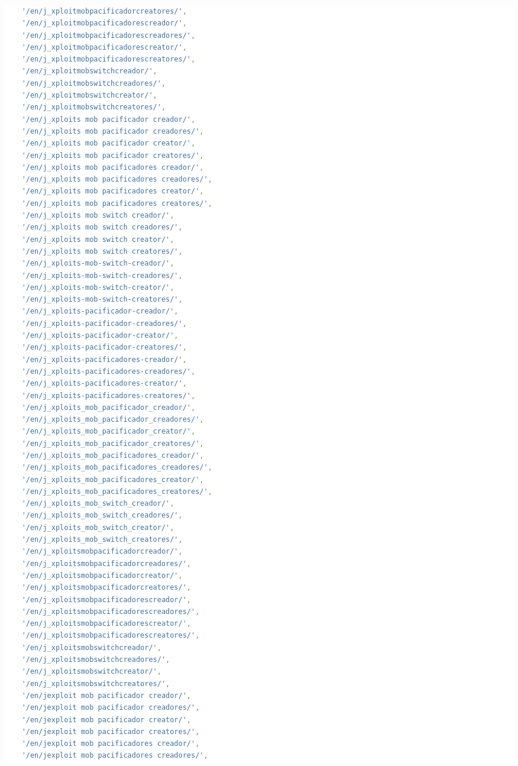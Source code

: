 ```yaml
    '/en/j_xploitmobpacificadorcreatores/',
    '/en/j_xploitmobpacificadorescreador/',
    '/en/j_xploitmobpacificadorescreadores/',
    '/en/j_xploitmobpacificadorescreator/',
    '/en/j_xploitmobpacificadorescreatores/',
    '/en/j_xploitmobswitchcreador/',
    '/en/j_xploitmobswitchcreadores/',
    '/en/j_xploitmobswitchcreator/',
    '/en/j_xploitmobswitchcreatores/',
    '/en/j_xploits mob pacificador creador/',
    '/en/j_xploits mob pacificador creadores/',
    '/en/j_xploits mob pacificador creator/',
    '/en/j_xploits mob pacificador creatores/',
    '/en/j_xploits mob pacificadores creador/',
    '/en/j_xploits mob pacificadores creadores/',
    '/en/j_xploits mob pacificadores creator/',
    '/en/j_xploits mob pacificadores creatores/',
    '/en/j_xploits mob switch creador/',
    '/en/j_xploits mob switch creadores/',
    '/en/j_xploits mob switch creator/',
    '/en/j_xploits mob switch creatores/',
    '/en/j_xploits-mob-switch-creador/',
    '/en/j_xploits-mob-switch-creadores/',
    '/en/j_xploits-mob-switch-creator/',
    '/en/j_xploits-mob-switch-creatores/',
    '/en/j_xploits-pacificador-creador/',
    '/en/j_xploits-pacificador-creadores/',
    '/en/j_xploits-pacificador-creator/',
    '/en/j_xploits-pacificador-creatores/',
    '/en/j_xploits-pacificadores-creador/',
    '/en/j_xploits-pacificadores-creadores/',
    '/en/j_xploits-pacificadores-creator/',
    '/en/j_xploits-pacificadores-creatores/',
    '/en/j_xploits_mob_pacificador_creador/',
    '/en/j_xploits_mob_pacificador_creadores/',
    '/en/j_xploits_mob_pacificador_creator/',
    '/en/j_xploits_mob_pacificador_creatores/',
    '/en/j_xploits_mob_pacificadores_creador/',
    '/en/j_xploits_mob_pacificadores_creadores/',
    '/en/j_xploits_mob_pacificadores_creator/',
    '/en/j_xploits_mob_pacificadores_creatores/',
    '/en/j_xploits_mob_switch_creador/',
    '/en/j_xploits_mob_switch_creadores/',
    '/en/j_xploits_mob_switch_creator/',
    '/en/j_xploits_mob_switch_creatores/',
    '/en/j_xploitsmobpacificadorcreador/',
    '/en/j_xploitsmobpacificadorcreadores/',
    '/en/j_xploitsmobpacificadorcreator/',
    '/en/j_xploitsmobpacificadorcreatores/',
    '/en/j_xploitsmobpacificadorescreador/',
    '/en/j_xploitsmobpacificadorescreadores/',
    '/en/j_xploitsmobpacificadorescreator/',
    '/en/j_xploitsmobpacificadorescreatores/',
    '/en/j_xploitsmobswitchcreador/',
    '/en/j_xploitsmobswitchcreadores/',
    '/en/j_xploitsmobswitchcreator/',
    '/en/j_xploitsmobswitchcreatores/',
    '/en/jexploit mob pacificador creador/',
    '/en/jexploit mob pacificador creadores/',
    '/en/jexploit mob pacificador creator/',
    '/en/jexploit mob pacificador creatores/',
    '/en/jexploit mob pacificadores creador/',
    '/en/jexploit mob pacificadores creadores/',
```
